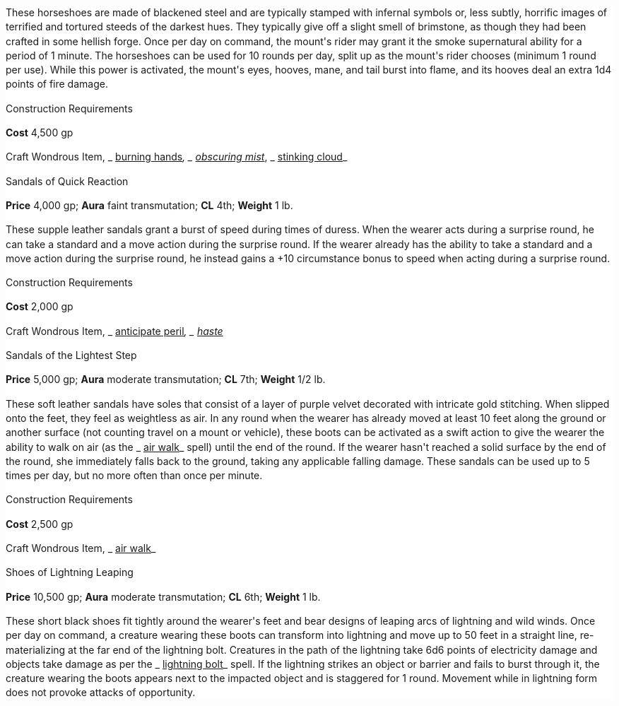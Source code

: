 These horseshoes are made of blackened steel and are typically stamped with infernal symbols or, less subtly, horrific images of terrified and tortured steeds of the darkest hues. They typically give off a slight smell of brimstone, as though they had been crafted in some hellish forge. Once per day on command, the mount's rider may grant it the smoke supernatural ability for a period of 1 minute. The horseshoes can be used for 10 rounds per day, split up as the mount's rider chooses (minimum 1 round per use). While this power is activated, the mount's eyes, hooves, mane, and tail burst into flame, and its hooves deal an extra 1d4 points of fire damage.

Construction Requirements

**Cost** 4,500 gp

Craft Wondrous Item, _ [burning hands](/pathfinderRPG/prd/spells/burningHands.html#_burning-hands)_, _ [obscuring mist](/pathfinderRPG/prd/spells/obscuringMist.html#_obscuring-mist)_, _ [stinking cloud](/pathfinderRPG/prd/spells/stinkingCloud.html#_stinking-cloud)_

Sandals of Quick Reaction

**Price** 4,000 gp; **Aura** faint transmutation; **CL** 4th; **Weight** 1 lb.

These supple leather sandals grant a burst of speed during times of duress. When the wearer acts during a surprise round, he can take a standard and a move action during the surprise round. If the wearer already has the ability to take a standard and a move action during the surprise round, he instead gains a +10 circumstance bonus to speed when acting during a surprise round.

Construction Requirements

**Cost** 2,000 gp

Craft Wondrous Item, _ [anticipate peril](/pathfinderRPG/prd/ultimateMagic/spells/anticipatePeril.html#_anticipate-peril)_, _ [haste](/pathfinderRPG/prd/spells/haste.html#_haste)_

Sandals of the Lightest Step

**Price** 5,000 gp; **Aura** moderate transmutation; **CL** 7th; **Weight** 1/2 lb.

These soft leather sandals have soles that consist of a layer of purple velvet decorated with intricate gold stitching. When slipped onto the feet, they feel as weightless as air. In any round when the wearer has already moved at least 10 feet along the ground or another surface (not counting travel on a mount or vehicle), these boots can be activated as a swift action to give the wearer the ability to walk on air (as the _ [air walk](/pathfinderRPG/prd/spells/airWalk.html#_air-walk)_ spell) until the end of the round. If the wearer hasn't reached a solid surface by the end of the round, she immediately falls back to the ground, taking any applicable falling damage. These sandals can be used up to 5 times per day, but no more often than once per minute.

Construction Requirements

**Cost** 2,500 gp

Craft Wondrous Item, _ [air walk](/pathfinderRPG/prd/spells/airWalk.html#_air-walk)_

Shoes of Lightning Leaping

**Price** 10,500 gp; **Aura** moderate transmutation; **CL** 6th; **Weight** 1 lb.

These short black shoes fit tightly around the wearer's feet and bear designs of leaping arcs of lightning and wild winds. Once per day on command, a creature wearing these boots can transform into lightning and move up to 50 feet in a straight line, re-materializing at the far end of the lightning bolt. Creatures in the path of the lightning take 6d6 points of electricity damage and objects take damage as per the _ [lightning bolt](/pathfinderRPG/prd/spells/lightningBolt.html#_lightning-bolt)_ spell. If the lightning strikes an object or barrier and fails to burst through it, the creature wearing the boots appears next to the impacted object and is staggered for 1 round. Movement while in lightning form does not provoke attacks of opportunity.
